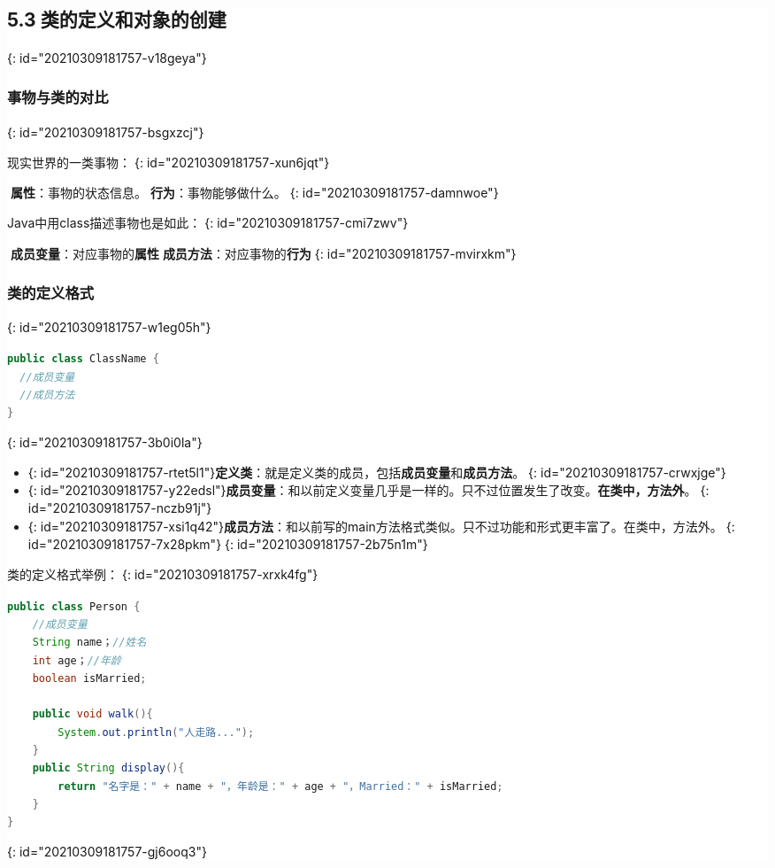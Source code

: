 ## 5.3 类的定义和对象的创建
{: id="20210309181757-v18geya"}

### 事物与类的对比
{: id="20210309181757-bsgxzcj"}

现实世界的一类事物：
{: id="20210309181757-xun6jqt"}

​	**属性**：事物的状态信息。
​	**行为**：事物能够做什么。
{: id="20210309181757-damnwoe"}

Java中用class描述事物也是如此：
{: id="20210309181757-cmi7zwv"}

​	**成员变量**：对应事物的**属性**
​	**成员方法**：对应事物的**行为**
{: id="20210309181757-mvirxkm"}

### 类的定义格式
{: id="20210309181757-w1eg05h"}

```java
public class ClassName {
  //成员变量
  //成员方法 
}
```
{: id="20210309181757-3b0i0la"}

* {: id="20210309181757-rtet5l1"}**定义类**：就是定义类的成员，包括**成员变量**和**成员方法**。
  {: id="20210309181757-crwxjge"}
* {: id="20210309181757-y22edsl"}**成员变量**：和以前定义变量几乎是一样的。只不过位置发生了改变。**在类中，方法外**。
  {: id="20210309181757-nczb91j"}
* {: id="20210309181757-xsi1q42"}**成员方法**：和以前写的main方法格式类似。只不过功能和形式更丰富了。在类中，方法外。
  {: id="20210309181757-7x28pkm"}
{: id="20210309181757-2b75n1m"}

类的定义格式举例：
{: id="20210309181757-xrxk4fg"}

```java
public class Person {
  	//成员变量
  	String name；//姓名
    int age；//年龄
    boolean isMarried;
    
    public void walk(){
        System.out.println("人走路...");
    }
    public String display(){
        return "名字是：" + name + "，年龄是：" + age + "，Married：" + isMarried;
    }
}
```
{: id="20210309181757-gj6ooq3"}
